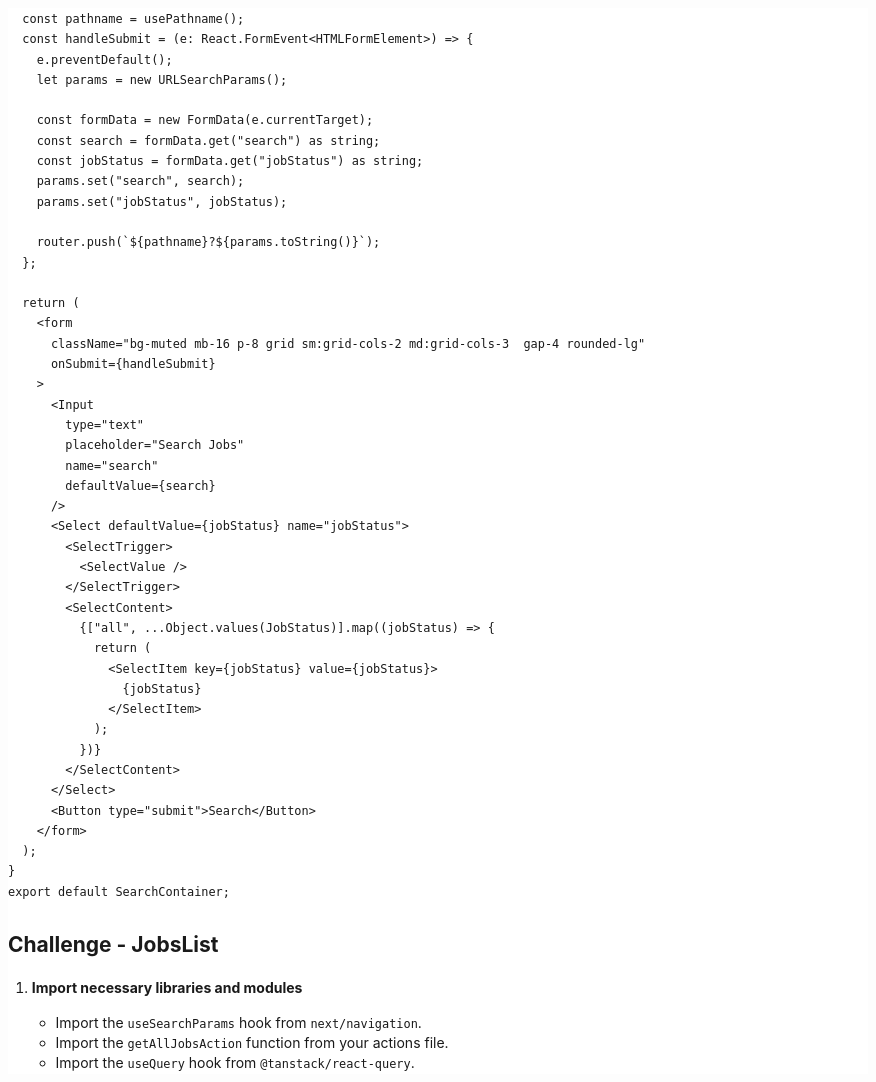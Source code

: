 ```tsx
  const pathname = usePathname();
  const handleSubmit = (e: React.FormEvent<HTMLFormElement>) => {
    e.preventDefault();
    let params = new URLSearchParams();

    const formData = new FormData(e.currentTarget);
    const search = formData.get("search") as string;
    const jobStatus = formData.get("jobStatus") as string;
    params.set("search", search);
    params.set("jobStatus", jobStatus);

    router.push(`${pathname}?${params.toString()}`);
  };

  return (
    <form
      className="bg-muted mb-16 p-8 grid sm:grid-cols-2 md:grid-cols-3  gap-4 rounded-lg"
      onSubmit={handleSubmit}
    >
      <Input
        type="text"
        placeholder="Search Jobs"
        name="search"
        defaultValue={search}
      />
      <Select defaultValue={jobStatus} name="jobStatus">
        <SelectTrigger>
          <SelectValue />
        </SelectTrigger>
        <SelectContent>
          {["all", ...Object.values(JobStatus)].map((jobStatus) => {
            return (
              <SelectItem key={jobStatus} value={jobStatus}>
                {jobStatus}
              </SelectItem>
            );
          })}
        </SelectContent>
      </Select>
      <Button type="submit">Search</Button>
    </form>
  );
}
export default SearchContainer;
```

## Challenge - JobsList

1. **Import necessary libraries and modules**

   - Import the `useSearchParams` hook from `next/navigation`.
   - Import the `getAllJobsAction` function from your actions file.
   - Import the `useQuery` hook from `@tanstack/react-query`.
